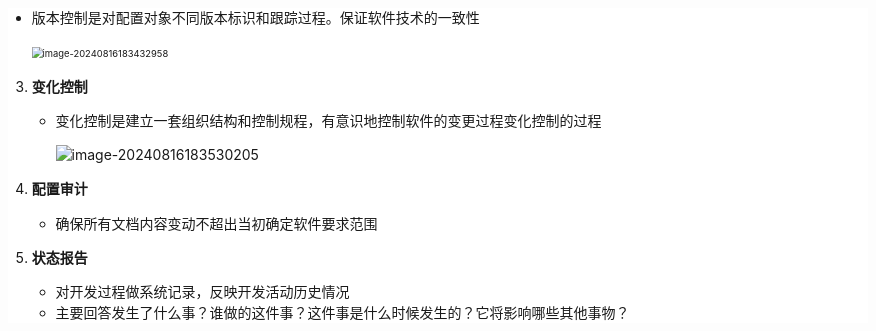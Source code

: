   - 版本控制是对配置对象不同版本标识和跟踪过程。保证软件技术的一致性

     <img src="https://lskypro-1309218011.cos.ap-shanghai.myqcloud.com/2024/08/16/66bf2b36990b8.png" alt="image-20240816183432958" style="zoom:67%;" />

3. **变化控制**

   - 变化控制是建立一套组织结构和控制规程，有意识地控制软件的变更过程变化控制的过程

     ![image-20240816183530205](https://lskypro-1309218011.cos.ap-shanghai.myqcloud.com/2024/08/16/66bf2b6fe35f3.png)

4. **配置审计**

   - 确保所有文档内容变动不超出当初确定软件要求范围

5. **状态报告**

   - 对开发过程做系统记录，反映开发活动历史情况
   - 主要回答发生了什么事？谁做的这件事？这件事是什么时候发生的？它将影响哪些其他事物？

